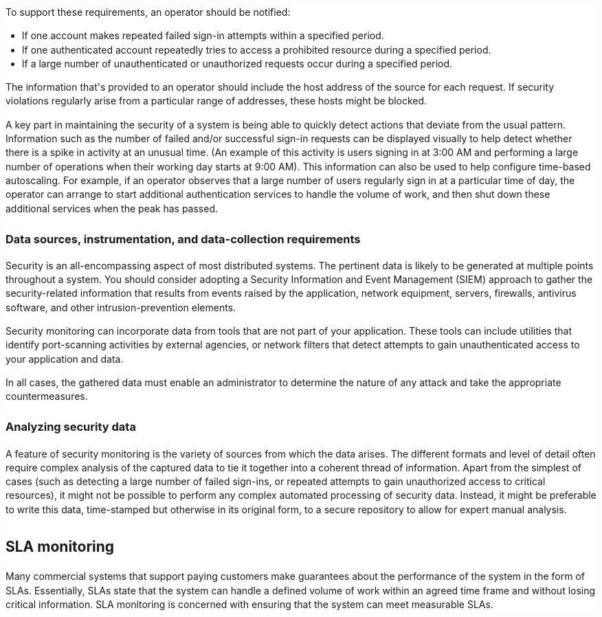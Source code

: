 To support these requirements, an operator should be notified:

* If one account makes repeated failed sign-in attempts within a specified period.
* If one authenticated account repeatedly tries to access a prohibited resource during a specified period.
* If a large number of unauthenticated or unauthorized requests occur during a specified period.

The information that's provided to an operator should include the host address of the source for each request. If security violations regularly arise from a particular range of addresses, these hosts might be blocked.

A key part in maintaining the security of a system is being able to quickly detect actions that deviate from the usual pattern. Information such as the number of failed and/or successful sign-in requests can be displayed visually to help detect whether there is a spike in activity at an unusual time. (An example of this activity is users signing in at 3:00 AM and performing a large number of operations when their working day starts at 9:00 AM). This information can also be used to help configure time-based autoscaling. For example, if an operator observes that a large number of users regularly sign in at a particular time of day, the operator can arrange to start additional authentication services to handle the volume of work, and then shut down these additional services when the peak has passed.

### Data sources, instrumentation, and data-collection requirements
Security is an all-encompassing aspect of most distributed systems. The pertinent data is likely to be generated at multiple points throughout a system. You should consider adopting a Security Information and Event Management (SIEM) approach to gather the security-related information that results from events raised by the application, network equipment, servers, firewalls, antivirus software, and other intrusion-prevention elements.

Security monitoring can incorporate data from tools that are not part of your application. These tools can include utilities that identify port-scanning activities by external agencies, or network filters that detect attempts to gain unauthenticated access to your application and data.

In all cases, the gathered data must enable an administrator to determine the nature of any attack and take the appropriate countermeasures.

### Analyzing security data
A feature of security monitoring is the variety of sources from which the data arises. The different formats and level of detail often require complex analysis of the captured data to tie it together into a coherent thread of information. Apart from the simplest of cases (such as detecting a large number of failed sign-ins, or repeated attempts to gain unauthorized access to critical resources), it might not be possible to perform any complex automated processing of security data. Instead, it might be preferable to write this data, time-stamped but otherwise in its original form, to a secure repository to allow for expert manual analysis.

<a name="SLA-monitoring"></a>

## SLA monitoring
Many commercial systems that support paying customers make guarantees about the performance of the system in the form of SLAs. Essentially, SLAs state that the system can handle a defined volume of work within an agreed time frame and without losing critical information. SLA monitoring is concerned with ensuring that the system can meet measurable SLAs.
